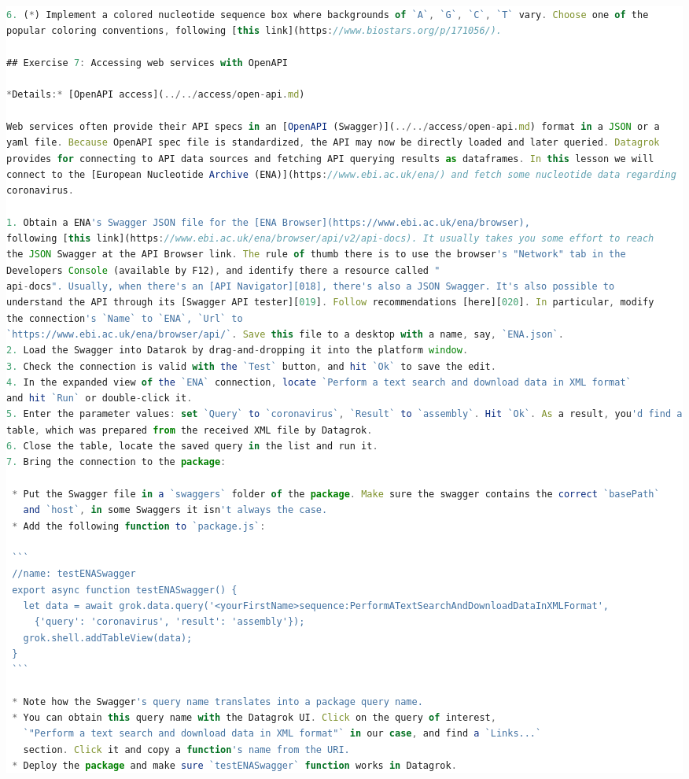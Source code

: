    ```javascript
6. (*) Implement a colored nucleotide sequence box where backgrounds of `A`, `G`, `C`, `T` vary. Choose one of the
   popular coloring conventions, following [this link](https://www.biostars.org/p/171056/).

## Exercise 7: Accessing web services with OpenAPI

*Details:* [OpenAPI access](../../access/open-api.md)

Web services often provide their API specs in an [OpenAPI (Swagger)](../../access/open-api.md) format in a JSON or a
yaml file. Because OpenAPI spec file is standardized, the API may now be directly loaded and later queried. Datagrok
provides for connecting to API data sources and fetching API querying results as dataframes. In this lesson we will
connect to the [European Nucleotide Archive (ENA)](https://www.ebi.ac.uk/ena/) and fetch some nucleotide data regarding
coronavirus.

1. Obtain a ENA's Swagger JSON file for the [ENA Browser](https://www.ebi.ac.uk/ena/browser),
   following [this link](https://www.ebi.ac.uk/ena/browser/api/v2/api-docs). It usually takes you some effort to reach
   the JSON Swagger at the API Browser link. The rule of thumb there is to use the browser's "Network" tab in the
   Developers Console (available by F12), and identify there a resource called "
   api-docs". Usually, when there's an [API Navigator][018], there's also a JSON Swagger. It's also possible to
   understand the API through its [Swagger API tester][019]. Follow recommendations [here][020]. In particular, modify
   the connection's `Name` to `ENA`, `Url` to
   `https://www.ebi.ac.uk/ena/browser/api/`. Save this file to a desktop with a name, say, `ENA.json`.
2. Load the Swagger into Datarok by drag-and-dropping it into the platform window.
3. Check the connection is valid with the `Test` button, and hit `Ok` to save the edit.
4. In the expanded view of the `ENA` connection, locate `Perform a text search and download data in XML format`
   and hit `Run` or double-click it.
5. Enter the parameter values: set `Query` to `coronavirus`, `Result` to `assembly`. Hit `Ok`. As a result, you'd find a
   table, which was prepared from the received XML file by Datagrok.
6. Close the table, locate the saved query in the list and run it.
7. Bring the connection to the package:

    * Put the Swagger file in a `swaggers` folder of the package. Make sure the swagger contains the correct `basePath`
      and `host`, in some Swaggers it isn't always the case.
    * Add the following function to `package.js`:

    ```
    //name: testENASwagger
    export async function testENASwagger() {
      let data = await grok.data.query('<yourFirstName>sequence:PerformATextSearchAndDownloadDataInXMLFormat',
        {'query': 'coronavirus', 'result': 'assembly'});
      grok.shell.addTableView(data);
    }
    ```

    * Note how the Swagger's query name translates into a package query name.
    * You can obtain this query name with the Datagrok UI. Click on the query of interest,
      `"Perform a text search and download data in XML format"` in our case, and find a `Links...`
      section. Click it and copy a function's name from the URI.
    * Deploy the package and make sure `testENASwagger` function works in Datagrok.

   ```

[014]: ../how-to/add-info-panel.md#functions "How to add an info panel"
[015]: https://youtu.be/p7_qOU_IzLM?t=724 "Dev Meeting 1: Getting Started – First-class functions"
[`CountSubsequencePython`]: #scripting-with-server-functions "Scripting with server functions"
[016]: https://matplotlib.org/api/_as_gen/matplotlib.pyplot.hist.html "Matplotlib Histogram"
[017]: https://medium.com/@priyanjit.dey/text-wrapping-and-ellipsis-overflow-a-platform-independent-solution-30fb737ff609 "Text Wrapping and Ellipsis"
[018]: https://www.ebi.ac.uk/ena/browser/api "ENA API Navigator"
[019]: https://www.ebi.ac.uk/ena/browser/api "Swagger API Tester"
[020]: ../../access/open-api.md#troubleshooting "OpenAPI connections troubleshooting"
[021]: https://github.com/datagrok-ai/public/tree/master/packages/Swaggers/swaggers "Datagrok Swaggers samples"
[022]: #exercise-8-creating-an-info-panel-with-a-rest-web-service "Creating an info panel with a REST web service"